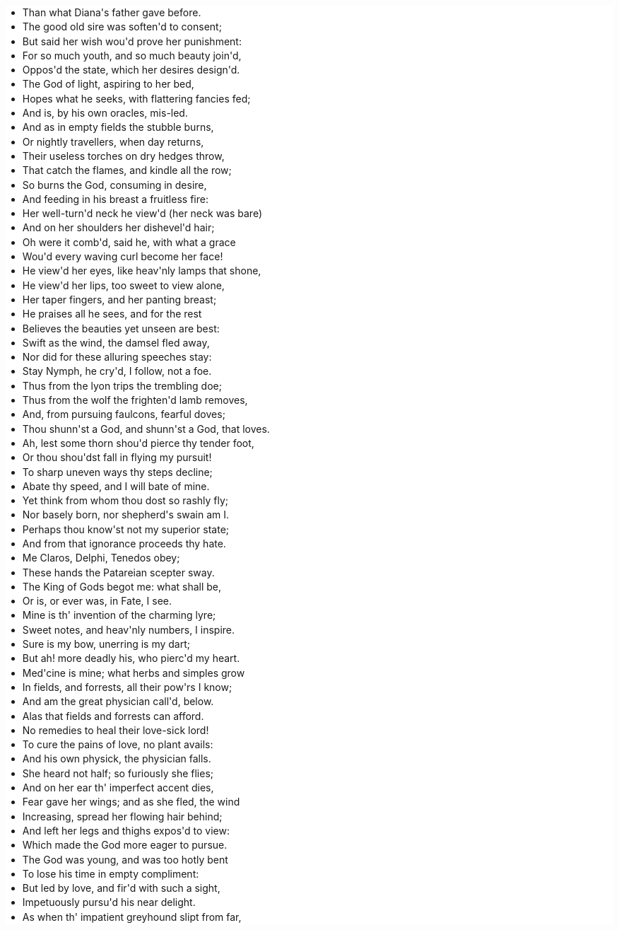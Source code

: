 -  Than what Diana's father gave before. 
-  The good old sire was soften'd to consent; 
-  But said her wish wou'd prove her punishment: 
-  For so much youth, and so much beauty join'd, 
-  Oppos'd the state, which her desires design'd. 
-  The God of light, aspiring to her bed, 
-  Hopes what he seeks, with flattering fancies fed; 
-  And is, by his own oracles, mis-led. 
-  And as in empty fields the stubble burns, 
-  Or nightly travellers, when day returns, 
-  Their useless torches on dry hedges throw, 
-  That catch the flames, and kindle all the row; 
-  So burns the God, consuming in desire, 
-  And feeding in his breast a fruitless fire: 
-  Her well-turn'd neck he view'd (her neck was bare) 
-  And on her shoulders her dishevel'd hair; 
-  Oh were it comb'd, said he, with what a grace 
-  Wou'd every waving curl become her face! 
-  He view'd her eyes, like heav'nly lamps that shone, 
-  He view'd her lips, too sweet to view alone, 
-  Her taper fingers, and her panting breast; 
-  He praises all he sees, and for the rest 
-  Believes the beauties yet unseen are best: 
-  Swift as the wind, the damsel fled away, 
-  Nor did for these alluring speeches stay: 
-  Stay Nymph, he cry'd, I follow, not a foe. 
-  Thus from the lyon trips the trembling doe; 
-  Thus from the wolf the frighten'd lamb removes, 
-  And, from pursuing faulcons, fearful doves; 
-  Thou shunn'st a God, and shunn'st a God, that loves. 
-  Ah, lest some thorn shou'd pierce thy tender foot, 
-  Or thou shou'dst fall in flying my pursuit! 
-  To sharp uneven ways thy steps decline; 
-  Abate thy speed, and I will bate of mine. 
-  Yet think from whom thou dost so rashly fly; 
-  Nor basely born, nor shepherd's swain am I. 
-  Perhaps thou know'st not my superior state; 
-  And from that ignorance proceeds thy hate. 
-  Me Claros, Delphi, Tenedos obey; 
-  These hands the Patareian scepter sway. 
-  The King of Gods begot me: what shall be, 
-  Or is, or ever was, in Fate, I see. 
-  Mine is th' invention of the charming lyre; 
-  Sweet notes, and heav'nly numbers, I inspire. 
-  Sure is my bow, unerring is my dart; 
-  But ah! more deadly his, who pierc'd my heart. 
-  Med'cine is mine; what herbs and simples grow 
-  In fields, and forrests, all their pow'rs I know; 
-  And am the great physician call'd, below. 
-  Alas that fields and forrests can afford. 
-  No remedies to heal their love-sick lord! 
-  To cure the pains of love, no plant avails: 
-  And his own physick, the physician falls. 
-  She heard not half; so furiously she flies; 
-  And on her ear th' imperfect accent dies, 
-  Fear gave her wings; and as she fled, the wind 
-  Increasing, spread her flowing hair behind; 
-  And left her legs and thighs expos'd to view: 
-  Which made the God more eager to pursue. 
-  The God was young, and was too hotly bent 
-  To lose his time in empty compliment: 
-  But led by love, and fir'd with such a sight, 
-  Impetuously pursu'd his near delight. 
-  As when th' impatient greyhound slipt from far, 